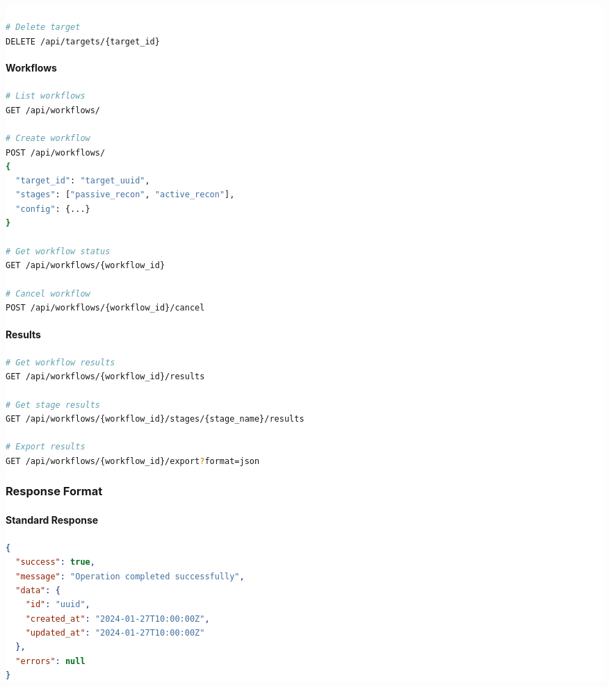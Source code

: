 ```bash

# Delete target
DELETE /api/targets/{target_id}
```

#### Workflows

```bash
# List workflows
GET /api/workflows/

# Create workflow
POST /api/workflows/
{
  "target_id": "target_uuid",
  "stages": ["passive_recon", "active_recon"],
  "config": {...}
}

# Get workflow status
GET /api/workflows/{workflow_id}

# Cancel workflow
POST /api/workflows/{workflow_id}/cancel
```

#### Results

```bash
# Get workflow results
GET /api/workflows/{workflow_id}/results

# Get stage results
GET /api/workflows/{workflow_id}/stages/{stage_name}/results

# Export results
GET /api/workflows/{workflow_id}/export?format=json
```

### Response Format

#### Standard Response

```json
{
  "success": true,
  "message": "Operation completed successfully",
  "data": {
    "id": "uuid",
    "created_at": "2024-01-27T10:00:00Z",
    "updated_at": "2024-01-27T10:00:00Z"
  },
  "errors": null
}
```
